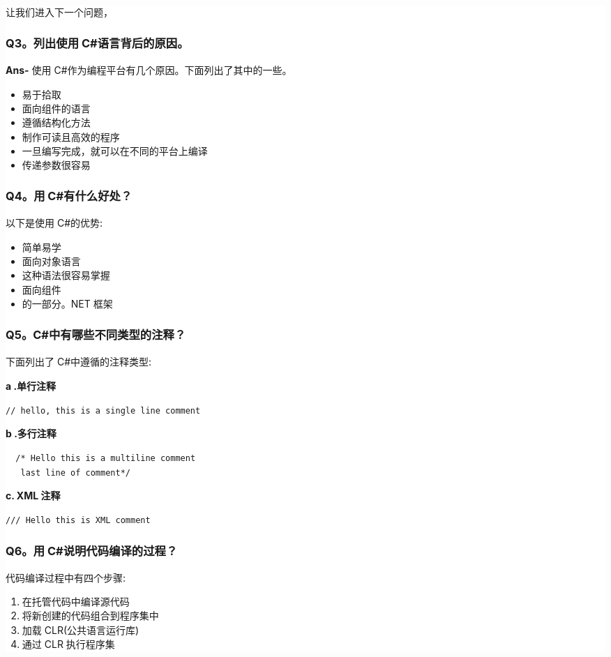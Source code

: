 让我们进入下一个问题，

### **Q3。列出使用 C#语言背后的原因。**

**Ans-** 使用 C#作为编程平台有几个原因。下面列出了其中的一些。

*   易于拾取
*   面向组件的语言
*   遵循结构化方法
*   制作可读且高效的程序
*   一旦编写完成，就可以在不同的平台上编译
*   传递参数很容易

### **Q4。用 C#有什么好处？**

以下是使用 C#的优势:

*   简单易学
*   面向对象语言
*   这种语法很容易掌握
*   面向组件
*   的一部分。NET 框架

### **Q5。C#中有哪些不同类型的注释？**

下面列出了 C#中遵循的注释类型:

**a .单行注释**

```
// hello, this is a single line comment

```

**b .多行注释**

```
  /* Hello this is a multiline comment
   last line of comment*/

```

**c. XML 注释**

```
/// Hello this is XML comment

```

### **Q6。用 C#说明代码编译的过程？**

代码编译过程中有四个步骤:

1.  在托管代码中编译源代码
2.  将新创建的代码组合到程序集中
3.  加载 CLR(公共语言运行库)
4.  通过 CLR 执行程序集
